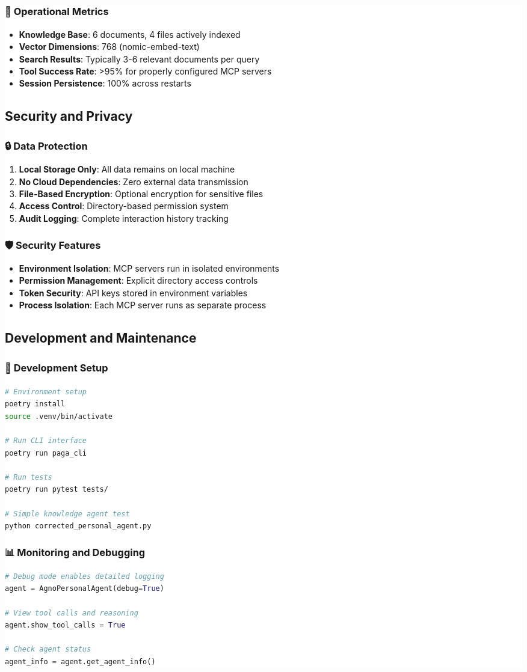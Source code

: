 ### 🔄 **Operational Metrics**

- **Knowledge Base**: 6 documents, 4 files actively indexed
- **Vector Dimensions**: 768 (nomic-embed-text)
- **Search Results**: Typically 3-6 relevant documents per query
- **Tool Success Rate**: >95% for properly configured MCP servers
- **Session Persistence**: 100% across restarts

## Security and Privacy

### 🔒 **Data Protection**

1. **Local Storage Only**: All data remains on local machine
2. **No Cloud Dependencies**: Zero external data transmission
3. **File-Based Encryption**: Optional encryption for sensitive files
4. **Access Control**: Directory-based permission system
5. **Audit Logging**: Complete interaction history tracking

### 🛡️ **Security Features**

- **Environment Isolation**: MCP servers run in isolated environments
- **Permission Management**: Explicit directory access controls
- **Token Security**: API keys stored in environment variables
- **Process Isolation**: Each MCP server runs as separate process

## Development and Maintenance

### 🔧 **Development Setup**

```bash
# Environment setup
poetry install
source .venv/bin/activate

# Run CLI interface
poetry run paga_cli

# Run tests
poetry run pytest tests/

# Simple knowledge agent test
python corrected_personal_agent.py
```

### 📊 **Monitoring and Debugging**

```python
# Debug mode enables detailed logging
agent = AgnoPersonalAgent(debug=True)

# View tool calls and reasoning
agent.show_tool_calls = True

# Check agent status
agent_info = agent.get_agent_info()
```
